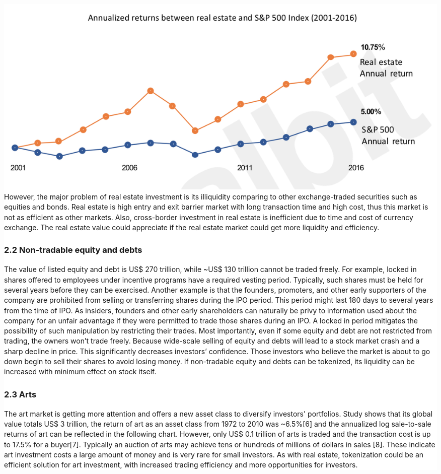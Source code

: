 ![](https://github.com/realbitio/Documentation/blob/master/images/Annualized%20returns%20between%20real%20estate%20and%20S%26P%20500%20Index.png)
However, the major problem of real estate investment is its illiquidity comparing to other exchange-traded securities such as equities and bonds. Real estate is high entry and exit barrier market with long transaction time and high cost, thus this market is not as efficient as other markets. Also, cross-border investment in real estate is inefficient due to time and cost of currency exchange. The real estate value could appreciate if the real estate market could get more liquidity and efficiency.
### 2.2 Non-tradable equity and debts
The value of listed equity and debt is US$ 270 trillion, while ~US$ 130 trillion cannot be traded freely. For example, locked in shares offered to employees under incentive programs have a required vesting period. Typically, such shares must be held for several years before they can be exercised. Another example is that the founders, promoters, and other early supporters of the company are prohibited from selling or transferring shares during the IPO period. This period might last 180 days to several years from the time of IPO. As insiders, founders and other early shareholders can naturally be privy to information used about the company for an unfair advantage if they were permitted to trade those shares during an IPO. A locked in period mitigates the possibility of such manipulation by restricting their trades. Most importantly, even if some equity and debt are not restricted from trading, the owners won’t trade freely. Because wide-scale selling of equity and debts will lead to a stock market crash and a sharp decline in price. This significantly decreases investors’ confidence. Those investors who believe the market is about to go down begin to sell their shares to avoid losing money. If non-tradable equity and debts can be tokenized, its liquidity can be increased with minimum effect on stock itself.
### 2.3 Arts
The art market is getting more attention and offers a new asset class to diversify investors' portfolios. Study shows that its global value totals US$ 3 trillion, the return of art as an asset class from 1972 to 2010 was ~6.5%[6] and the annualized log sale-to-sale returns of art can be reflected in the following chart. However, only US$ 0.1 trillion of arts is traded and the transaction cost is up to 17.5% for a buyer[7]. Typically an auction of arts may achieve tens or hundreds of millions of dollars in sales [8]. These indicate art investment costs a large amount of money and is very rare for small investors. As with real estate, tokenization could be an efficient solution for art investment, with increased trading efficiency and more opportunities for investors.